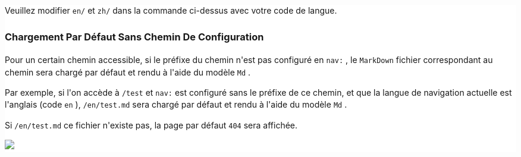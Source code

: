 Veuillez modifier `en/` et `zh/` dans la commande ci-dessus avec votre code de langue.

### Chargement Par Défaut Sans Chemin De Configuration

Pour un certain chemin accessible, si le préfixe du chemin n'est pas configuré en `nav:` , le `MarkDown` fichier correspondant au chemin sera chargé par défaut et rendu à l'aide du modèle `Md` .

Par exemple, si l'on accède à `/test` et `nav:` est configuré sans le préfixe de ce chemin, et que la langue de navigation actuelle est l'anglais (code `en` ), `/en/test.md` sera chargé par défaut et rendu à l'aide du modèle `Md` .

Si `/en/test.md` ce fichier n'existe pas, la page par défaut `404` sera affichée.

<img src="//p.3ti.site/1721184299.avif" style="width:360px">